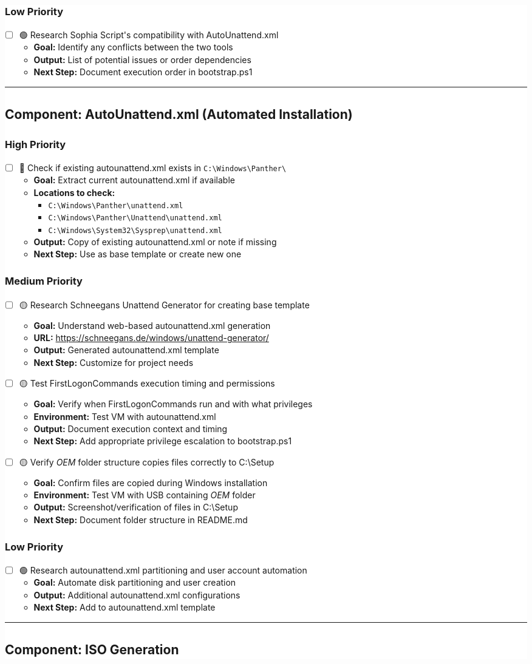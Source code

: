 ### Low Priority

- [ ] 🟢 Research Sophia Script's compatibility with AutoUnattend.xml
  - **Goal:** Identify any conflicts between the two tools
  - **Output:** List of potential issues or order dependencies
  - **Next Step:** Document execution order in bootstrap.ps1

---

## Component: AutoUnattend.xml (Automated Installation)

### High Priority

- [ ] 🔴 Check if existing autounattend.xml exists in `C:\Windows\Panther\`
  - **Goal:** Extract current autounattend.xml if available
  - **Locations to check:**
    - `C:\Windows\Panther\unattend.xml`
    - `C:\Windows\Panther\Unattend\unattend.xml`
    - `C:\Windows\System32\Sysprep\unattend.xml`
  - **Output:** Copy of existing autounattend.xml or note if missing
  - **Next Step:** Use as base template or create new one

### Medium Priority

- [ ] 🟡 Research Schneegans Unattend Generator for creating base template
  - **Goal:** Understand web-based autounattend.xml generation
  - **URL:** https://schneegans.de/windows/unattend-generator/
  - **Output:** Generated autounattend.xml template
  - **Next Step:** Customize for project needs

- [ ] 🟡 Test FirstLogonCommands execution timing and permissions
  - **Goal:** Verify when FirstLogonCommands run and with what privileges
  - **Environment:** Test VM with autounattend.xml
  - **Output:** Document execution context and timing
  - **Next Step:** Add appropriate privilege escalation to bootstrap.ps1

- [ ] 🟡 Verify $OEM$ folder structure copies files correctly to C:\Setup
  - **Goal:** Confirm files are copied during Windows installation
  - **Environment:** Test VM with USB containing $OEM$ folder
  - **Output:** Screenshot/verification of files in C:\Setup
  - **Next Step:** Document folder structure in README.md

### Low Priority

- [ ] 🟢 Research autounattend.xml partitioning and user account automation
  - **Goal:** Automate disk partitioning and user creation
  - **Output:** Additional autounattend.xml configurations
  - **Next Step:** Add to autounattend.xml template

---

## Component: ISO Generation
